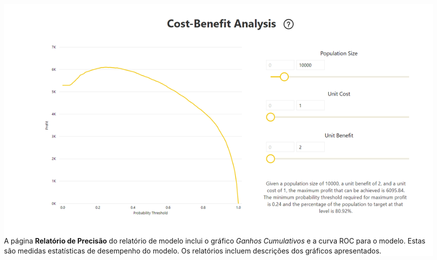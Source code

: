 ![Custo-Benefício](media/service-machine-learning-automated/automated-machine-learning-power-bi-14.png)

A página **Relatório de Precisão** do relatório de modelo inclui o gráfico _Ganhos Cumulativos_ e a curva ROC para o modelo. Estas são medidas estatísticas de desempenho do modelo. Os relatórios incluem descrições dos gráficos apresentados.
